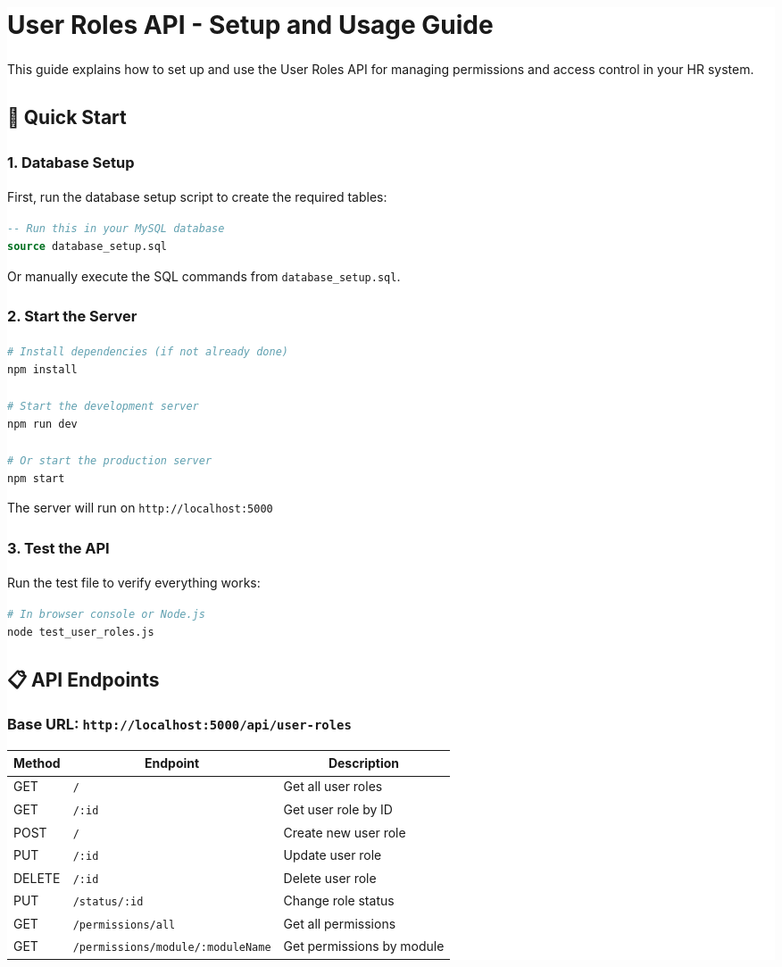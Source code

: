 # User Roles API - Setup and Usage Guide

This guide explains how to set up and use the User Roles API for managing permissions and access control in your HR system.

## 🚀 Quick Start

### 1. Database Setup

First, run the database setup script to create the required tables:

```sql
-- Run this in your MySQL database
source database_setup.sql
```

Or manually execute the SQL commands from `database_setup.sql`.

### 2. Start the Server

```bash
# Install dependencies (if not already done)
npm install

# Start the development server
npm run dev

# Or start the production server
npm start
```

The server will run on `http://localhost:5000`

### 3. Test the API

Run the test file to verify everything works:

```bash
# In browser console or Node.js
node test_user_roles.js
```

## 📋 API Endpoints

### Base URL: `http://localhost:5000/api/user-roles`

| Method | Endpoint | Description |
|--------|----------|-------------|
| GET | `/` | Get all user roles |
| GET | `/:id` | Get user role by ID |
| POST | `/` | Create new user role |
| PUT | `/:id` | Update user role |
| DELETE | `/:id` | Delete user role |
| PUT | `/status/:id` | Change role status |
| GET | `/permissions/all` | Get all permissions |
| GET | `/permissions/module/:moduleName` | Get permissions by module |
